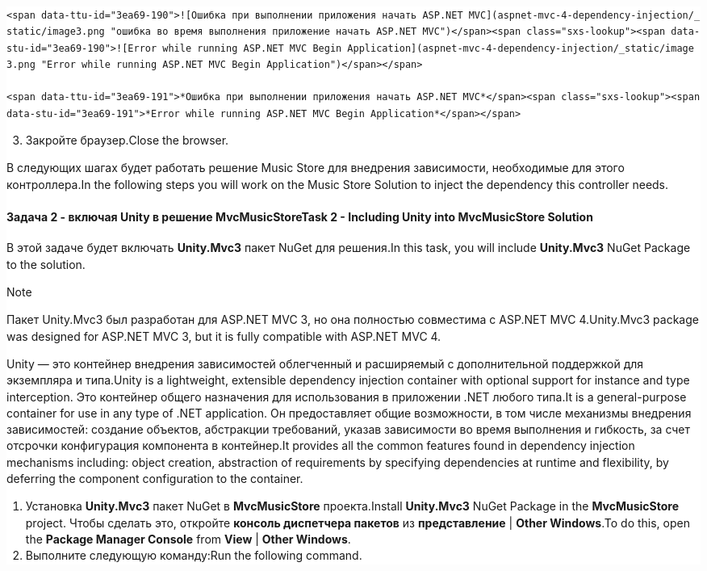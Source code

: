     <span data-ttu-id="3ea69-190">![Ошибка при выполнении приложения начать ASP.NET MVC](aspnet-mvc-4-dependency-injection/_static/image3.png "ошибка во время выполнения приложение начать ASP.NET MVC")</span><span class="sxs-lookup"><span data-stu-id="3ea69-190">![Error while running ASP.NET MVC Begin Application](aspnet-mvc-4-dependency-injection/_static/image3.png "Error while running ASP.NET MVC Begin Application")</span></span>

    <span data-ttu-id="3ea69-191">*Ошибка при выполнении приложения начать ASP.NET MVC*</span><span class="sxs-lookup"><span data-stu-id="3ea69-191">*Error while running ASP.NET MVC Begin Application*</span></span>
3. <span data-ttu-id="3ea69-192">Закройте браузер.</span><span class="sxs-lookup"><span data-stu-id="3ea69-192">Close the browser.</span></span>

<span data-ttu-id="3ea69-193">В следующих шагах будет работать решение Music Store для внедрения зависимости, необходимые для этого контроллера.</span><span class="sxs-lookup"><span data-stu-id="3ea69-193">In the following steps you will work on the Music Store Solution to inject the dependency this controller needs.</span></span>

<a id="Ex1Task2"></a>

<a id="Task_2_-_Including_Unity_into_MvcMusicStore_Solution"></a>
#### <a name="task-2---including-unity-into-mvcmusicstore-solution"></a><span data-ttu-id="3ea69-194">Задача 2 - включая Unity в решение MvcMusicStore</span><span class="sxs-lookup"><span data-stu-id="3ea69-194">Task 2 - Including Unity into MvcMusicStore Solution</span></span>

<span data-ttu-id="3ea69-195">В этой задаче будет включать **Unity.Mvc3** пакет NuGet для решения.</span><span class="sxs-lookup"><span data-stu-id="3ea69-195">In this task, you will include **Unity.Mvc3** NuGet Package to the solution.</span></span>

> [!NOTE]
> <span data-ttu-id="3ea69-196">Пакет Unity.Mvc3 был разработан для ASP.NET MVC 3, но она полностью совместима с ASP.NET MVC 4.</span><span class="sxs-lookup"><span data-stu-id="3ea69-196">Unity.Mvc3 package was designed for ASP.NET MVC 3, but it is fully compatible with ASP.NET MVC 4.</span></span>
> 
> <span data-ttu-id="3ea69-197">Unity — это контейнер внедрения зависимостей облегченный и расширяемый с дополнительной поддержкой для экземпляра и типа.</span><span class="sxs-lookup"><span data-stu-id="3ea69-197">Unity is a lightweight, extensible dependency injection container with optional support for instance and type interception.</span></span> <span data-ttu-id="3ea69-198">Это контейнер общего назначения для использования в приложении .NET любого типа.</span><span class="sxs-lookup"><span data-stu-id="3ea69-198">It is a general-purpose container for use in any type of .NET application.</span></span> <span data-ttu-id="3ea69-199">Он предоставляет общие возможности, в том числе механизмы внедрения зависимостей: создание объектов, абстракции требований, указав зависимости во время выполнения и гибкость, за счет отсрочки конфигурация компонента в контейнер.</span><span class="sxs-lookup"><span data-stu-id="3ea69-199">It provides all the common features found in dependency injection mechanisms including: object creation, abstraction of requirements by specifying dependencies at runtime and flexibility, by deferring the component configuration to the container.</span></span>


1. <span data-ttu-id="3ea69-200">Установка **Unity.Mvc3** пакет NuGet в **MvcMusicStore** проекта.</span><span class="sxs-lookup"><span data-stu-id="3ea69-200">Install **Unity.Mvc3** NuGet Package in the **MvcMusicStore** project.</span></span> <span data-ttu-id="3ea69-201">Чтобы сделать это, откройте **консоль диспетчера пакетов** из **представление** | **Other Windows**.</span><span class="sxs-lookup"><span data-stu-id="3ea69-201">To do this, open the **Package Manager Console** from **View** | **Other Windows**.</span></span>
2. <span data-ttu-id="3ea69-202">Выполните следующую команду:</span><span class="sxs-lookup"><span data-stu-id="3ea69-202">Run the following command.</span></span>
